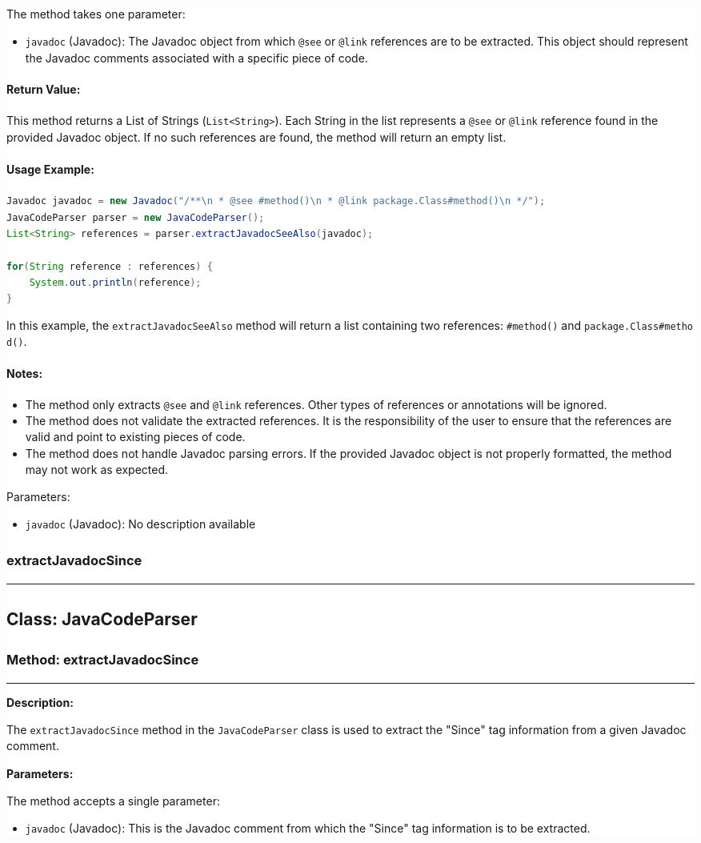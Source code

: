 The method takes one parameter:

- `javadoc` (Javadoc): The Javadoc object from which `@see` or `@link` references are to be extracted. This object should represent the Javadoc comments associated with a specific piece of code.

#### Return Value:

This method returns a List of Strings (`List<String>`). Each String in the list represents a `@see` or `@link` reference found in the provided Javadoc object. If no such references are found, the method will return an empty list.

#### Usage Example:

```java
Javadoc javadoc = new Javadoc("/**\n * @see #method()\n * @link package.Class#method()\n */");
JavaCodeParser parser = new JavaCodeParser();
List<String> references = parser.extractJavadocSeeAlso(javadoc);

for(String reference : references) {
    System.out.println(reference);
}
```

In this example, the `extractJavadocSeeAlso` method will return a list containing two references: `#method()` and `package.Class#method()`.

#### Notes:

- The method only extracts `@see` and `@link` references. Other types of references or annotations will be ignored.
- The method does not validate the extracted references. It is the responsibility of the user to ensure that the references are valid and point to existing pieces of code.
- The method does not handle Javadoc parsing errors. If the provided Javadoc object is not properly formatted, the method may not work as expected.

Parameters:
- `javadoc` (Javadoc): No description available

### extractJavadocSince

---
## Class: JavaCodeParser
### Method: extractJavadocSince
---
**Description:**

The `extractJavadocSince` method in the `JavaCodeParser` class is used to extract the "Since" tag information from a given Javadoc comment.

**Parameters:**

The method accepts a single parameter:

- `javadoc` (Javadoc): This is the Javadoc comment from which the "Since" tag information is to be extracted.
